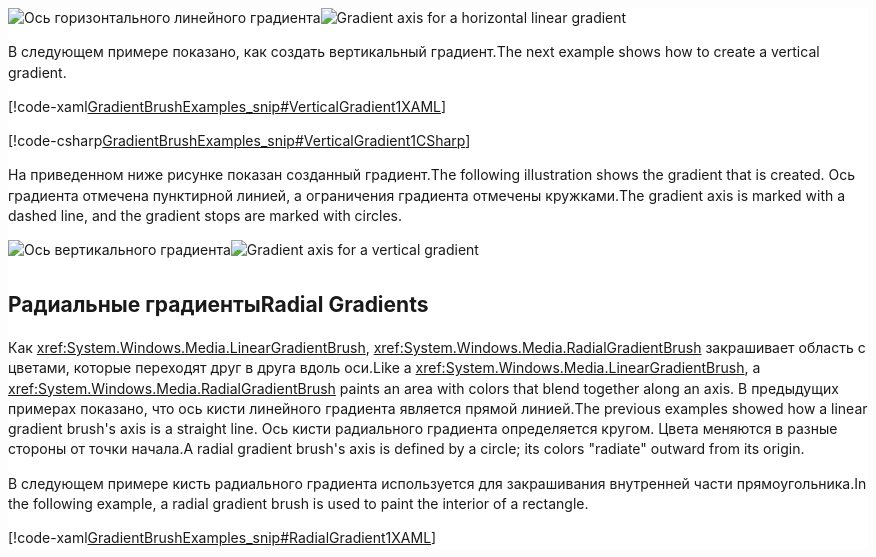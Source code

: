  <span data-ttu-id="977eb-190">![Ось горизонтального линейного градиента](../../../../docs/framework/wpf/graphics-multimedia/media/wcpsdk-graphicsmm-horizontalgradient.jpg "wcpsdk_graphicsmm_horizontalgradient")</span><span class="sxs-lookup"><span data-stu-id="977eb-190">![Gradient axis for a horizontal linear gradient](../../../../docs/framework/wpf/graphics-multimedia/media/wcpsdk-graphicsmm-horizontalgradient.jpg "wcpsdk_graphicsmm_horizontalgradient")</span></span>  
  
 <span data-ttu-id="977eb-191">В следующем примере показано, как создать вертикальный градиент.</span><span class="sxs-lookup"><span data-stu-id="977eb-191">The next example shows how to create a vertical gradient.</span></span>  
  
 [!code-xaml[GradientBrushExamples_snip#VerticalGradient1XAML](../../../../samples/snippets/xaml/VS_Snippets_Wpf/GradientBrushExamples_snip/XAML/LinearGradientBrushExample.xaml#verticalgradient1xaml)]  
  
 [!code-csharp[GradientBrushExamples_snip#VerticalGradient1CSharp](../../../../samples/snippets/csharp/VS_Snippets_Wpf/GradientBrushExamples_snip/CSharp/LinearGradientBrushExample.cs#verticalgradient1csharp)]  
  
 <span data-ttu-id="977eb-192">На приведенном ниже рисунке показан созданный градиент.</span><span class="sxs-lookup"><span data-stu-id="977eb-192">The following illustration shows the gradient that is created.</span></span> <span data-ttu-id="977eb-193">Ось градиента отмечена пунктирной линией, а ограничения градиента отмечены кружками.</span><span class="sxs-lookup"><span data-stu-id="977eb-193">The gradient axis is marked with a dashed line, and the gradient stops are marked with circles.</span></span>  
  
 <span data-ttu-id="977eb-194">![Ось вертикального градиента](../../../../docs/framework/wpf/graphics-multimedia/media/wcpsdk-graphicsmm-verticalgradient.jpg "wcpsdk_graphicsmm_verticalgradient")</span><span class="sxs-lookup"><span data-stu-id="977eb-194">![Gradient axis for a vertical gradient](../../../../docs/framework/wpf/graphics-multimedia/media/wcpsdk-graphicsmm-verticalgradient.jpg "wcpsdk_graphicsmm_verticalgradient")</span></span>  
  
<a name="radialgradients"></a>   
## <a name="radial-gradients"></a><span data-ttu-id="977eb-195">Радиальные градиенты</span><span class="sxs-lookup"><span data-stu-id="977eb-195">Radial Gradients</span></span>  
 <span data-ttu-id="977eb-196">Как <xref:System.Windows.Media.LinearGradientBrush>, <xref:System.Windows.Media.RadialGradientBrush> закрашивает область с цветами, которые переходят друг в друга вдоль оси.</span><span class="sxs-lookup"><span data-stu-id="977eb-196">Like a <xref:System.Windows.Media.LinearGradientBrush>, a <xref:System.Windows.Media.RadialGradientBrush> paints an area with colors that blend together along an axis.</span></span> <span data-ttu-id="977eb-197">В предыдущих примерах показано, что ось кисти линейного градиента является прямой линией.</span><span class="sxs-lookup"><span data-stu-id="977eb-197">The previous examples showed how a linear gradient brush's axis is a straight line.</span></span> <span data-ttu-id="977eb-198">Ось кисти радиального градиента определяется кругом. Цвета меняются в разные стороны от точки начала.</span><span class="sxs-lookup"><span data-stu-id="977eb-198">A radial gradient brush's axis is defined by a circle; its colors "radiate" outward from its origin.</span></span>  
  
 <span data-ttu-id="977eb-199">В следующем примере кисть радиального градиента используется для закрашивания внутренней части прямоугольника.</span><span class="sxs-lookup"><span data-stu-id="977eb-199">In the following example, a radial gradient brush is used to paint the interior of a rectangle.</span></span>  
  
 [!code-xaml[GradientBrushExamples_snip#RadialGradient1XAML](../../../../samples/snippets/xaml/VS_Snippets_Wpf/GradientBrushExamples_snip/XAML/RadialGradientBrushExample.xaml#radialgradient1xaml)]  
  